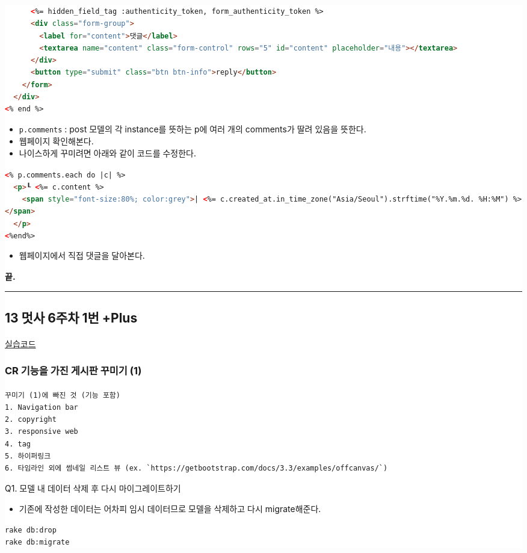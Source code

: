 ```html
      <%= hidden_field_tag :authenticity_token, form_authenticity_token %>
      <div class="form-group">
        <label for="content">댓글</label>
        <textarea name="content" class="form-control" rows="5" id="content" placeholder="내용"></textarea>
      </div>
      <button type="submit" class="btn btn-info">reply</button>
    </form>
  </div>
<% end %>
```

+ `p.comments` : post 모델의 각 instance를 뜻하는 p에 여러 개의 comments가 딸려 있음을 뜻한다.
+ 웹페이지 확인해본다.
+ 나이스하게 꾸미려면 아래와 같이 코드를 수정한다.

```html
<% p.comments.each do |c| %>
  <p>┖ <%= c.content %>
    <span style="font-size:80%; color:grey">| <%= c.created_at.in_time_zone("Asia/Seoul").strftime("%Y.%m.%d. %H:%M") %></span>
  </p>
<%end%>
```

+ 웹페이지에서 직접 댓글을 달아본다.

**끝.**

---

## 13 멋사 6주차 1번 +Plus

[실습코드](https://ide.c9.io/datalater/jt_board_review-2)

### CR 기능을 가진 게시판 꾸미기 (1)

```
꾸미기 (1)에 빠진 것 (기능 포함)
1. Navigation bar
2. copyright
3. responsive web
4. tag
5. 하이퍼링크
6. 타임라인 외에 썸네일 리스트 뷰 (ex. `https://getbootstrap.com/docs/3.3/examples/offcanvas/`)
```

Q1. 모델 내 데이터 삭제 후 다시 마이그레이트하기

+ 기존에 작성한 데이터는 어차피 임시 데이터므로 모델을 삭제하고 다시 migrate해준다.

```bash
rake db:drop
rake db:migrate
```
